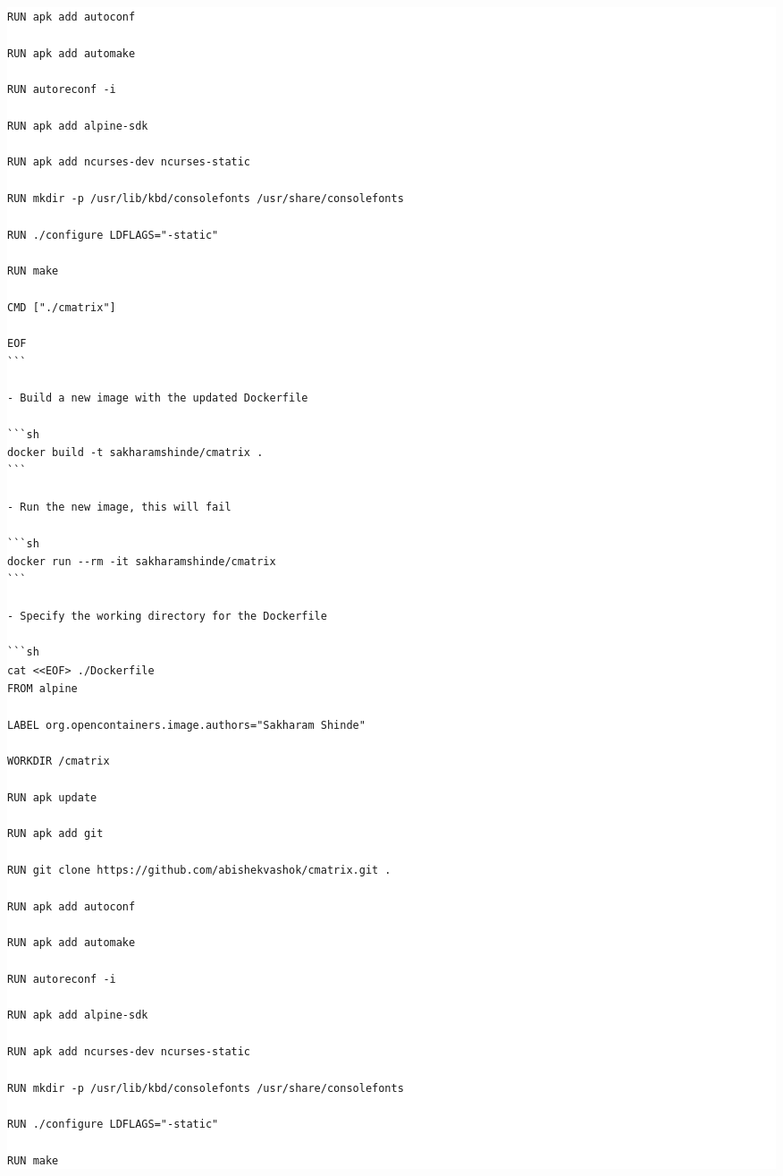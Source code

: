     RUN apk add autoconf

    RUN apk add automake

    RUN autoreconf -i

    RUN apk add alpine-sdk

    RUN apk add ncurses-dev ncurses-static

    RUN mkdir -p /usr/lib/kbd/consolefonts /usr/share/consolefonts

    RUN ./configure LDFLAGS="-static"

    RUN make

    CMD ["./cmatrix"]

    EOF
    ```

    - Build a new image with the updated Dockerfile

    ```sh
    docker build -t sakharamshinde/cmatrix .
    ```

    - Run the new image, this will fail

    ```sh
    docker run --rm -it sakharamshinde/cmatrix
    ```

    - Specify the working directory for the Dockerfile

    ```sh
    cat <<EOF> ./Dockerfile
    FROM alpine

    LABEL org.opencontainers.image.authors="Sakharam Shinde"

    WORKDIR /cmatrix

    RUN apk update

    RUN apk add git 

    RUN git clone https://github.com/abishekvashok/cmatrix.git .

    RUN apk add autoconf

    RUN apk add automake

    RUN autoreconf -i

    RUN apk add alpine-sdk

    RUN apk add ncurses-dev ncurses-static

    RUN mkdir -p /usr/lib/kbd/consolefonts /usr/share/consolefonts

    RUN ./configure LDFLAGS="-static"

    RUN make
